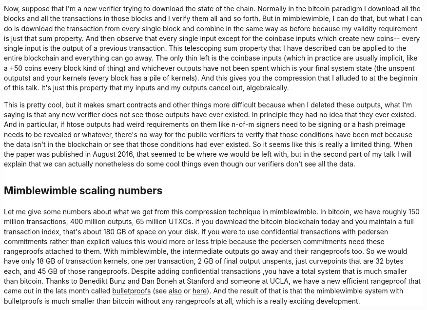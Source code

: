 Now, suppose that I'm a new verifier trying to download the state of the
chain. Normally in the bitcoin paradigm I download all the blocks and
all the transactions in those blocks and I verify them all and so forth.
But in mimblewimble, I can do that, but what I can do is download the
transaction from every single block and combine in the same way as
before because my validity requirement is just that sum property. And
then observe that every single input except for the coinbase inputs
which create new coins-- every single input is the output of a previous
transaction. This telescoping sum property that I have described can be
applied to the entire blockchain and everything can go away. The only
thin left is the coinbase inputs (which in practice are usually
implicit, like a +50 coins every block kind of thing) and whichever
outputs have not been spent which is your final system state (the
unspent outputs) and your kernels (every block has a pile of kernels).
And this gives you the compression that I alluded to at the beginnin of
this talk. It's just this property that my inputs and my outputs cancel
out, algebraically.

This is pretty cool, but it makes smart contracts and other things more
difficult because when I deleted these outputs, what I'm saying is that
any new verifier does not see those outputs have ever existed. In
principle they had no idea that they ever existed. And in particular, if
htose outputs had weird requirements on them like n-of-m signers need to
be signing or a hash preimage needs to be revealed or whatever, there's
no way for the public verifiers to verify that those conditions have
been met because the data isn't in the blockchain or see that those
conditions had ever existed. So it seems like this is really a limited
thing. When the paper was published in August 2016, that seemed to be
where we would be left with, but in the second part of my talk I will
explain that we can actually nonetheless do some cool things even though
our verifiers don't see all the data.

## Mimblewimble scaling numbers

Let me give some numbers about what we get from this compression
technique in mimblewimble. In bitcoin, we have roughly 150 million
transactions, 400 million outputs, 65 million UTXOs. If you download the
bitcoin blockchain today and you maintain a full transaction index,
that's about 180 GB of space on your disk. If you were to use
confidential transactions with pedersen commitments rather than explicit
values this would more or less triple because the pedersen commitments
need these rangeproofs attached to them. With mimblewimble, the
intermediate outputs go away and their rangeproofs too. So we would have
only 18 GB of transaction kernels, one per transaction, 2 GB of final
output unspents, just curvepoints that are 32 bytes each, and 45 GB of
those rangeproofs. Despite adding confidential transactions ,you have a
total system that is much smaller than bitcoin. Thanks to Benedikt Bunz
and Dan Boneh at Stanford and someone at UCLA, we have a new efficient
rangeproof that came out in the lats month called
<a href="http://web.stanford.edu/~buenz/pubs/bulletproofs.pdf">bulletproofs</a>
(see
<a href="https://joinmarket.me/blog/blog/bulletpoints-on-bulletproofs/">also</a>
or
<a href="http://diyhpl.us/wiki/transcripts/blockchain-protocol-analysis-security-engineering/2018/bulletproofs/">here</a>).
And the result of that is that the mimblewimble system with bulletproofs
is much smaller than bitcoin without any rangeproofs at all, which is a
really exciting development.
